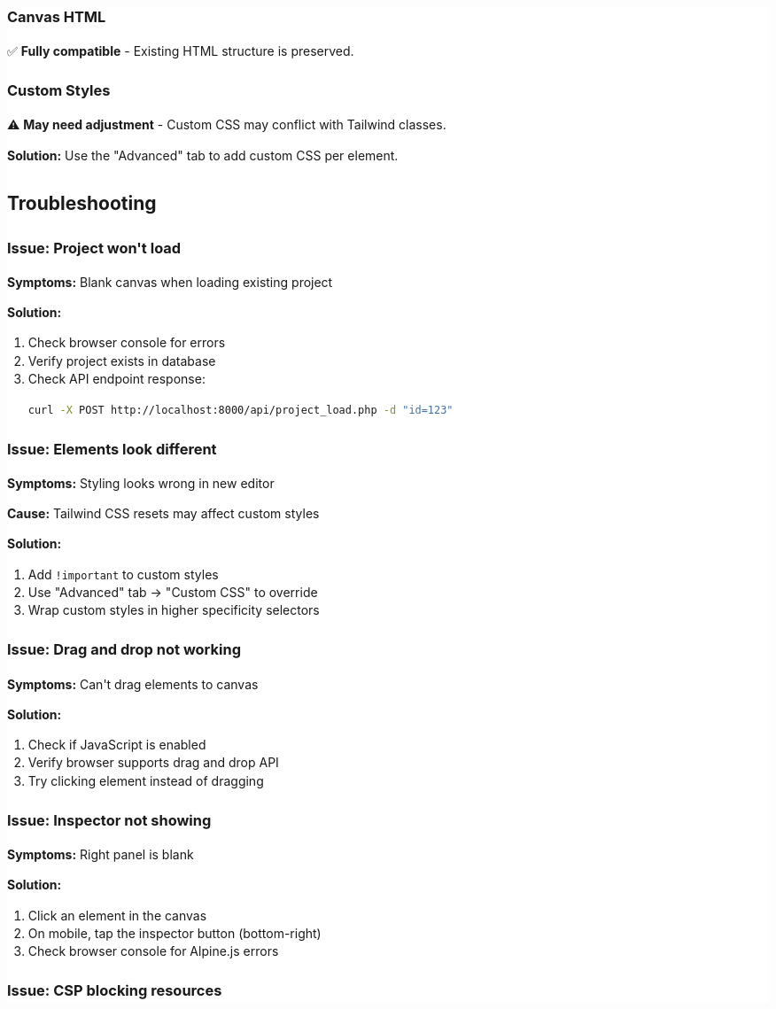 ### Canvas HTML

✅ **Fully compatible** - Existing HTML structure is preserved.

### Custom Styles

⚠️ **May need adjustment** - Custom CSS may conflict with Tailwind classes.

**Solution:** Use the "Advanced" tab to add custom CSS per element.

## Troubleshooting

### Issue: Project won't load

**Symptoms:** Blank canvas when loading existing project

**Solution:**
1. Check browser console for errors
2. Verify project exists in database
3. Check API endpoint response:
   ```bash
   curl -X POST http://localhost:8000/api/project_load.php -d "id=123"
   ```

### Issue: Elements look different

**Symptoms:** Styling looks wrong in new editor

**Cause:** Tailwind CSS resets may affect custom styles

**Solution:**
1. Add `!important` to custom styles
2. Use "Advanced" tab → "Custom CSS" to override
3. Wrap custom styles in higher specificity selectors

### Issue: Drag and drop not working

**Symptoms:** Can't drag elements to canvas

**Solution:**
1. Check if JavaScript is enabled
2. Verify browser supports drag and drop API
3. Try clicking element instead of dragging

### Issue: Inspector not showing

**Symptoms:** Right panel is blank

**Solution:**
1. Click an element in the canvas
2. On mobile, tap the inspector button (bottom-right)
3. Check browser console for Alpine.js errors

### Issue: CSP blocking resources
